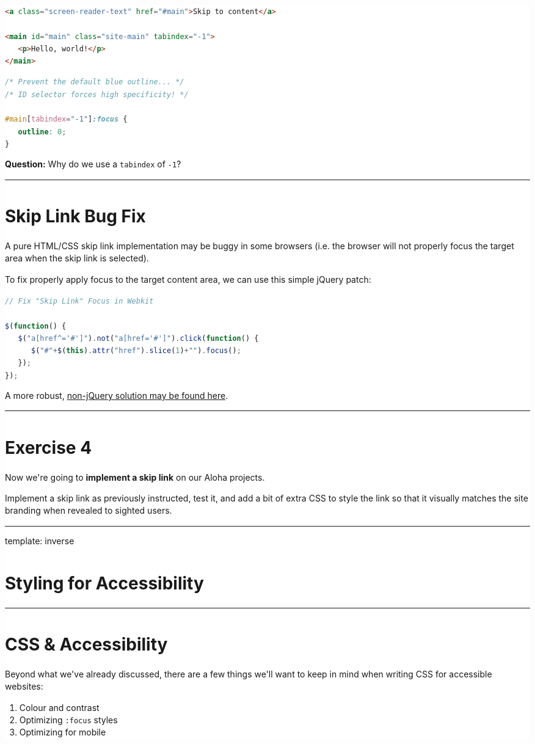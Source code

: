 ```html
<a class="screen-reader-text" href="#main">Skip to content</a>

<main id="main" class="site-main" tabindex="-1">
   <p>Hello, world!</p>
</main>
```

```css
/* Prevent the default blue outline... */
/* ID selector forces high specificity! */

#main[tabindex="-1"]:focus {
   outline: 0;
}
```

**Question:** Why do we use a `tabindex` of `-1`?

---

# Skip Link Bug Fix

A pure HTML/CSS skip link implementation may be buggy in some browsers (i.e. the browser will not properly focus the target area when the skip link is selected).

To fix properly apply focus to the target content area, we can use this simple jQuery patch:

```js
// Fix "Skip Link" Focus in Webkit

$(function() {
   $("a[href^='#']").not("a[href='#']").click(function() {
      $("#"+$(this).attr("href").slice(1)+"").focus();
   });
});
```

A more robust, [non-jQuery solution may be found here](https://github.com/Automattic/_s/blob/master/js/skip-link-focus-fix.js).

---

# Exercise 4

Now we're going to **implement a skip link** on our Aloha projects.

Implement a skip link as previously instructed, test it, and add a bit of extra CSS to style the link so that it visually matches the site branding when revealed to sighted users.

---
template: inverse

# Styling for Accessibility

---

# CSS & Accessibility

Beyond what we've already discussed, there are a few things we'll want to keep in mind when writing CSS for accessible websites:

1. Colour and contrast
2. Optimizing `:focus` styles
3. Optimizing for mobile
